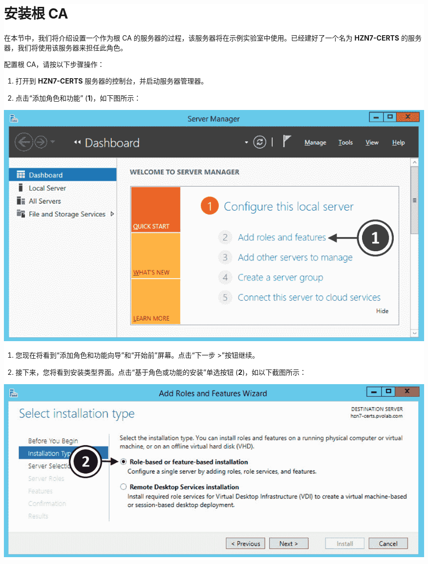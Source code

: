 # 安装根 CA

在本节中，我们将介绍设置一个作为根 CA 的服务器的过程，该服务器将在示例实验室中使用。已经建好了一个名为 **HZN7-CERTS** 的服务器，我们将使用该服务器来担任此角色。

配置根 CA，请按以下步骤操作：

1.  打开到 **HZN7-CERTS** 服务器的控制台，并启动服务器管理器。

1.  点击“添加角色和功能” (**1**)，如下图所示：

![](img/5918da65-7cbc-44a2-b9dd-5873b987ea99.png)

1.  您现在将看到“添加角色和功能向导”和“开始前”屏幕。点击“下一步 >”按钮继续。

1.  接下来，您将看到安装类型界面。点击“基于角色或功能的安装”单选按钮 (**2**)，如以下截图所示：

![](img/15cb8bc9-390d-4fc8-93a3-40f2f1f59931.png)
